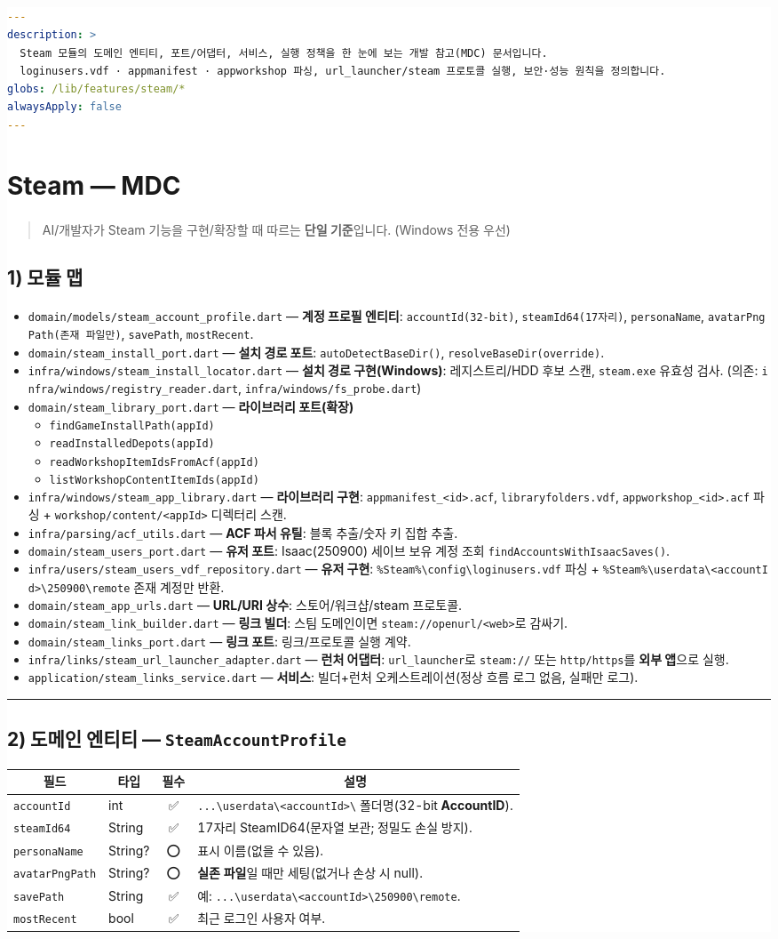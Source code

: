 ```yaml
---
description: >
  Steam 모듈의 도메인 엔티티, 포트/어댑터, 서비스, 실행 정책을 한 눈에 보는 개발 참고(MDC) 문서입니다.
  loginusers.vdf · appmanifest · appworkshop 파싱, url_launcher/steam 프로토콜 실행, 보안·성능 원칙을 정의합니다.
globs: /lib/features/steam/*
alwaysApply: false
---
```


# Steam — MDC

> AI/개발자가 Steam 기능을 구현/확장할 때 따르는 **단일 기준**입니다. (Windows 전용 우선)

## 1) 모듈 맵
- `domain/models/steam_account_profile.dart` — **계정 프로필 엔티티**: `accountId(32-bit)`, `steamId64(17자리)`, `personaName`, `avatarPngPath(존재 파일만)`, `savePath`, `mostRecent`.
- `domain/steam_install_port.dart` — **설치 경로 포트**: `autoDetectBaseDir()`, `resolveBaseDir(override)`.
- `infra/windows/steam_install_locator.dart` — **설치 경로 구현(Windows)**: 레지스트리/HDD 후보 스캔, `steam.exe` 유효성 검사. (의존: `infra/windows/registry_reader.dart`, `infra/windows/fs_probe.dart`)
- `domain/steam_library_port.dart` — **라이브러리 포트(확장)**  
  - `findGameInstallPath(appId)`  
  - `readInstalledDepots(appId)`  
  - `readWorkshopItemIdsFromAcf(appId)`  
  - `listWorkshopContentItemIds(appId)`
- `infra/windows/steam_app_library.dart` — **라이브러리 구현**: `appmanifest_<id>.acf`, `libraryfolders.vdf`, `appworkshop_<id>.acf` 파싱 + `workshop/content/<appId>` 디렉터리 스캔.
- `infra/parsing/acf_utils.dart` — **ACF 파서 유틸**: 블록 추출/숫자 키 집합 추출.
- `domain/steam_users_port.dart` — **유저 포트**: Isaac(250900) 세이브 보유 계정 조회 `findAccountsWithIsaacSaves()`.
- `infra/users/steam_users_vdf_repository.dart` — **유저 구현**: `%Steam%\config\loginusers.vdf` 파싱 + `%Steam%\userdata\<accountId>\250900\remote` 존재 계정만 반환.
- `domain/steam_app_urls.dart` — **URL/URI 상수**: 스토어/워크샵/steam 프로토콜.
- `domain/steam_link_builder.dart` — **링크 빌더**: 스팀 도메인이면 `steam://openurl/<web>`로 감싸기.
- `domain/steam_links_port.dart` — **링크 포트**: 링크/프로토콜 실행 계약.
- `infra/links/steam_url_launcher_adapter.dart` — **런처 어댑터**: `url_launcher`로 `steam://` 또는 `http/https`를 **외부 앱**으로 실행.
- `application/steam_links_service.dart` — **서비스**: 빌더+런처 오케스트레이션(정상 흐름 로그 없음, 실패만 로그).

---

## 2) 도메인 엔티티 — `SteamAccountProfile`
| 필드              | 타입      | 필수 | 설명                                                     |
|-----------------|---------|:--:|--------------------------------------------------------|
| `accountId`     | int     | ✅  | `...\userdata\<accountId>\` 폴더명(32-bit **AccountID**). |
| `steamId64`     | String  | ✅  | 17자리 SteamID64(문자열 보관; 정밀도 손실 방지).                     |
| `personaName`   | String? | ⭕  | 표시 이름(없을 수 있음).                                        |
| `avatarPngPath` | String? | ⭕  | **실존 파일**일 때만 세팅(없거나 손상 시 null).                       |
| `savePath`      | String  | ✅  | 예: `...\userdata\<accountId>\250900\remote`.           |
| `mostRecent`    | bool    | ✅  | 최근 로그인 사용자 여부.                                         |
